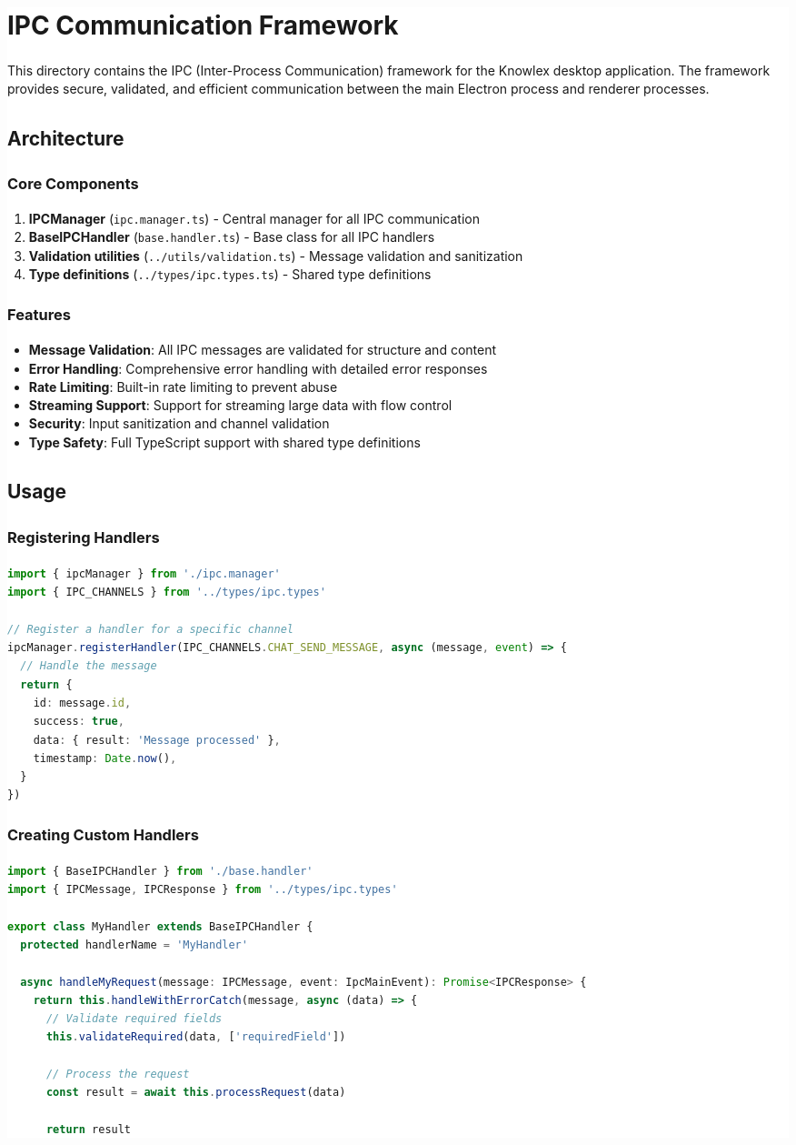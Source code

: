 # IPC Communication Framework

This directory contains the IPC (Inter-Process Communication) framework for the Knowlex desktop application. The framework provides secure, validated, and efficient communication between the main Electron process and renderer processes.

## Architecture

### Core Components

1. **IPCManager** (`ipc.manager.ts`) - Central manager for all IPC communication
2. **BaseIPCHandler** (`base.handler.ts`) - Base class for all IPC handlers
3. **Validation utilities** (`../utils/validation.ts`) - Message validation and sanitization
4. **Type definitions** (`../types/ipc.types.ts`) - Shared type definitions

### Features

- **Message Validation**: All IPC messages are validated for structure and content
- **Error Handling**: Comprehensive error handling with detailed error responses
- **Rate Limiting**: Built-in rate limiting to prevent abuse
- **Streaming Support**: Support for streaming large data with flow control
- **Security**: Input sanitization and channel validation
- **Type Safety**: Full TypeScript support with shared type definitions

## Usage

### Registering Handlers

```typescript
import { ipcManager } from './ipc.manager'
import { IPC_CHANNELS } from '../types/ipc.types'

// Register a handler for a specific channel
ipcManager.registerHandler(IPC_CHANNELS.CHAT_SEND_MESSAGE, async (message, event) => {
  // Handle the message
  return {
    id: message.id,
    success: true,
    data: { result: 'Message processed' },
    timestamp: Date.now(),
  }
})
```

### Creating Custom Handlers

```typescript
import { BaseIPCHandler } from './base.handler'
import { IPCMessage, IPCResponse } from '../types/ipc.types'

export class MyHandler extends BaseIPCHandler {
  protected handlerName = 'MyHandler'

  async handleMyRequest(message: IPCMessage, event: IpcMainEvent): Promise<IPCResponse> {
    return this.handleWithErrorCatch(message, async (data) => {
      // Validate required fields
      this.validateRequired(data, ['requiredField'])
      
      // Process the request
      const result = await this.processRequest(data)
      
      return result
```